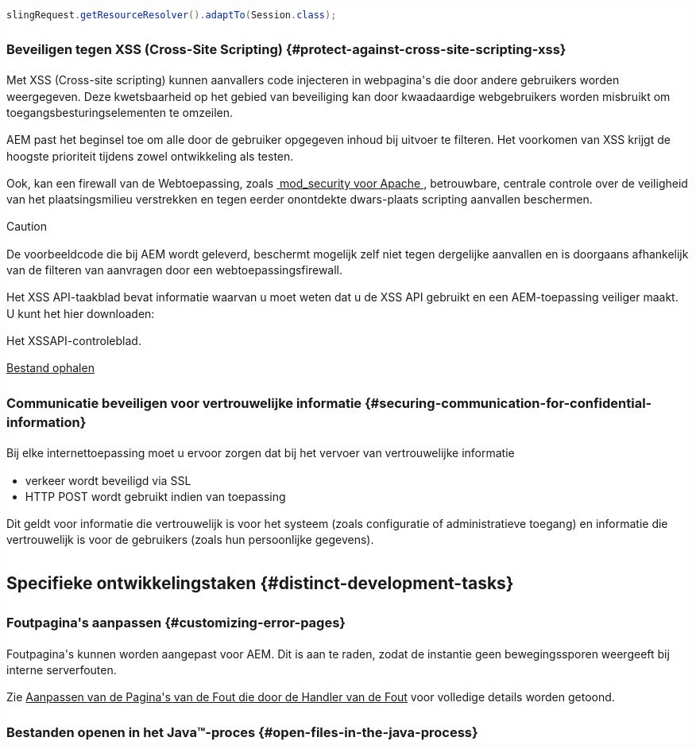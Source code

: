 ```java
slingRequest.getResourceResolver().adaptTo(Session.class);
```

### Beveiligen tegen XSS (Cross-Site Scripting) {#protect-against-cross-site-scripting-xss}

Met XSS (Cross-site scripting) kunnen aanvallers code injecteren in webpagina&#39;s die door andere gebruikers worden weergegeven. Deze kwetsbaarheid op het gebied van beveiliging kan door kwaadaardige webgebruikers worden misbruikt om toegangsbesturingselementen te omzeilen.

AEM past het beginsel toe om alle door de gebruiker opgegeven inhoud bij uitvoer te filteren. Het voorkomen van XSS krijgt de hoogste prioriteit tijdens zowel ontwikkeling als testen.

Ook, kan een firewall van de Webtoepassing, zoals [&#x200B; mod_security voor Apache &#x200B;](https://modsecurity.org), betrouwbare, centrale controle over de veiligheid van het plaatsingsmilieu verstrekken en tegen eerder onontdekte dwars-plaats scripting aanvallen beschermen.

>[!CAUTION]
>
>De voorbeeldcode die bij AEM wordt geleverd, beschermt mogelijk zelf niet tegen dergelijke aanvallen en is doorgaans afhankelijk van de filteren van aanvragen door een webtoepassingsfirewall.

Het XSS API-taakblad bevat informatie waarvan u moet weten dat u de XSS API gebruikt en een AEM-toepassing veiliger maakt. U kunt het hier downloaden:

Het XSSAPI-controleblad.

[Bestand ophalen](assets/xss_cheat_sheet_2016.pdf)

### Communicatie beveiligen voor vertrouwelijke informatie {#securing-communication-for-confidential-information}

Bij elke internettoepassing moet u ervoor zorgen dat bij het vervoer van vertrouwelijke informatie

* verkeer wordt beveiligd via SSL
* HTTP POST wordt gebruikt indien van toepassing

Dit geldt voor informatie die vertrouwelijk is voor het systeem (zoals configuratie of administratieve toegang) en informatie die vertrouwelijk is voor de gebruikers (zoals hun persoonlijke gegevens).

## Specifieke ontwikkelingstaken {#distinct-development-tasks}

### Foutpagina&#39;s aanpassen {#customizing-error-pages}

Foutpagina&#39;s kunnen worden aangepast voor AEM. Dit is aan te raden, zodat de instantie geen bewegingssporen weergeeft bij interne serverfouten.

Zie [&#x200B; Aanpassen van de Pagina&#39;s van de Fout die door de Handler van de Fout &#x200B;](/help/sites-developing/customizing-errorhandler-pages.md) voor volledige details worden getoond.

### Bestanden openen in het Java™-proces {#open-files-in-the-java-process}
